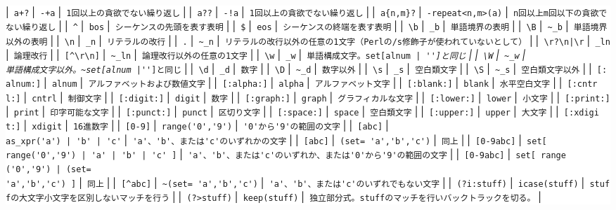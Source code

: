 |` a+?` |` -+a` |` 1回以上の貪欲でない繰り返し` |
|` a??` |` -!a` |` 1回以上の貪欲でない繰り返し` |
|` a{n,m}?` |` -repeat<n,m>(a)` |` n回以上m回以下の貪欲でない繰り返し` |
|` ^` |` bos` |` シーケンスの先頭を表す表明` |
|` $` |` eos` |` シーケンスの終端を表す表明` |
|` \b` |` _b` |` 単語境界の表明` |
|` \B` |` ~_b` |` 単語境界以外の表明` |
|` \n` |` _n` |` リテラルの改行` |
|` .` |` ~_n` |` リテラルの改行以外の任意の1文字（Perlの/s修飾子が使われていないとして）` |
|<code> \r?\n&#x7C;\r</code> |` _ln` |` 論理改行` |
|` [^\r\n]` |` ~_ln` |` 論理改行以外の任意の1文字` |
|` \w` |` _w` |<code> 単語構成文字。set[alnum &#x7C; '_']と同じ</code> |
|` \W` |` ~_w` |<code> 単語構成文字以外。~set[alnum &#x7C;'_']と同じ</code> |
|` \d` |` _d` |` 数字` |
|` \D` |` ~_d` |` 数字以外` |
|` \s` |` _s` |` 空白類文字` |
|` \S` |` ~_s` |` 空白類文字以外` |
|` [:alnum:]` |` alnum` |` アルファベットおよび数値文字` |
|` [:alpha:]` |` alpha` |` アルファベット文字` |
|` [:blank:]` |` blank` |` 水平空白文字` |
|` [:cntrl:]` |` cntrl` |` 制御文字` |
|` [:digit:]` |` digit` |` 数字` |
|` [:graph:]` |` graph` |` グラフィカルな文字` |
|` [:lower:]` |` lower` |` 小文字` |
|` [:print:]` |` print` |` 印字可能な文字` |
|` [:punct:]` |` punct` |` 区切り文字` |
|` [:space:]` |` space` |` 空白類文字` |
|` [:upper:]` |` upper` |` 大文字` |
|` [:xdigit:]` |` xdigit` |` 16進数字` |
|` [0-9]` |` range('0','9')` |` '0'から'9'の範囲の文字` |
|` [abc]` |<code> as_xpr('a') &#x7C; 'b' &#x7C; 'c'</code> |` 'a'、'b'、または'c'のいずれかの文字` |
|` [abc]` |` (set= 'a','b','c')` |` 同上` |
|` [0-9abc]` |<code> set[ range('0','9') &#x7C; 'a' &#x7C; 'b' &#x7C; 'c' ]</code> |` 'a'、'b'、または'c'のいずれか、または'0'から'9'の範囲の文字` |
|` [0-9abc]` |<code> set[ range('0','9') &#x7C; (set= 'a','b','c') ]</code> |` 同上` |
|` [^abc]` |` ~(set= 'a','b','c')` |` 'a'、'b'、または'c'のいずれでもない文字` |
|` (?i:stuff)` |` icase(stuff)` |` stuffの大文字小文字を区別しないマッチを行う` |
|` (?>stuff)` |` keep(stuff)` |` 独立部分式。stuffのマッチを行いバックトラックを切る。` |